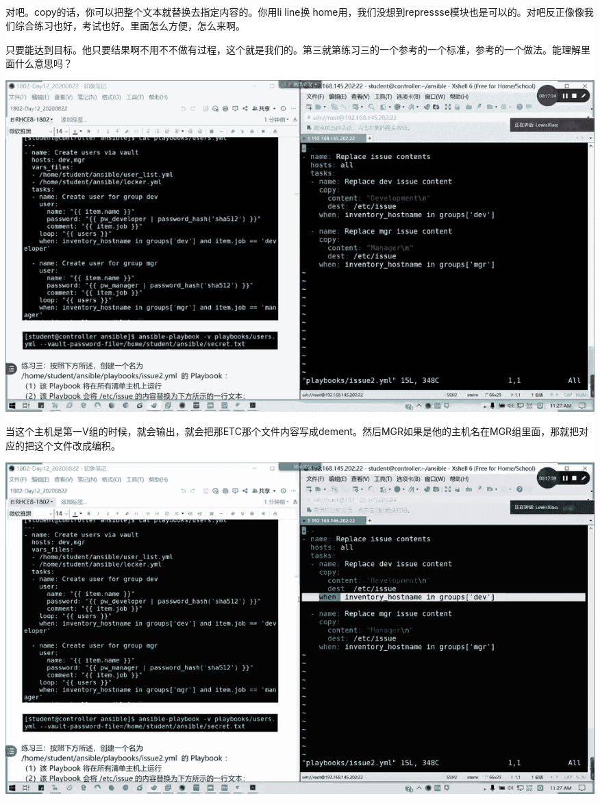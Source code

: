 对吧。copy的话，你可以把整个文本就替换去指定内容的。你用li line换 home用，我们没想到repressse模块也是可以的。对吧反正像像我们综合练习也好，考试也好。里面怎么方便，怎么来啊。

只要能达到目标。他只要结果啊不用不不做有过程，这个就是我们的。第三就第练习三的一个参考的一个标准，参考的一个做法。能理解里面什么意思吗？



![](img/6d54e878fa964677a2b1fe71d5b9b688_57.png)

当这个主机是第一V组的时候，就会输出，就会把那ETC那个文件内容写成dement。然后MGR如果是他的主机名在MGR组里面，那就把对应的把这个文件改成编积。



![](img/6d54e878fa964677a2b1fe71d5b9b688_59.png)
